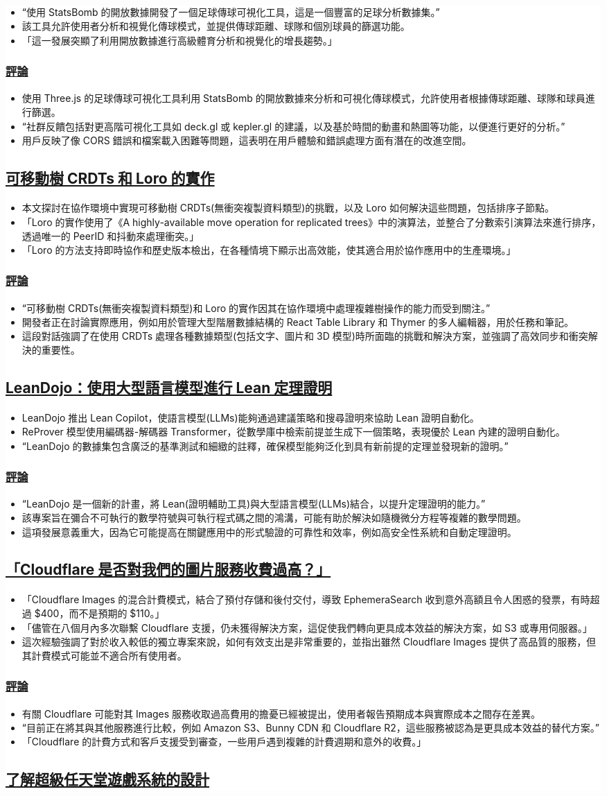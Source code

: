- “使用 StatsBomb 的開放數據開發了一個足球傳球可視化工具，這是一個豐富的足球分析數據集。”
- 該工具允許使用者分析和視覺化傳球模式，並提供傳球距離、球隊和個別球員的篩選功能。
- 「這一發展突顯了利用開放數據進行高級體育分析和視覺化的增長趨勢。」

### [評論](https://news.ycombinator.com/item?id=41095839)

- 使用 Three.js 的足球傳球可視化工具利用 StatsBomb 的開放數據來分析和可視化傳球模式，允許使用者根據傳球距離、球隊和球員進行篩選。
- “社群反饋包括對更高階可視化工具如 deck.gl 或 kepler.gl 的建議，以及基於時間的動畫和熱圖等功能，以便進行更好的分析。”
- 用戶反映了像 CORS 錯誤和檔案載入困難等問題，這表明在用戶體驗和錯誤處理方面有潛在的改進空間。

## [可移動樹 CRDTs 和 Loro 的實作](https://loro.dev/blog/movable-tree)

- 本文探討在協作環境中實現可移動樹 CRDTs(無衝突複製資料類型)的挑戰，以及 Loro 如何解決這些問題，包括排序子節點。
- 「Loro 的實作使用了《A highly-available move operation for replicated trees》中的演算法，並整合了分數索引演算法來進行排序，透過唯一的 PeerID 和抖動來處理衝突。」
- 「Loro 的方法支持即時協作和歷史版本檢出，在各種情境下顯示出高效能，使其適合用於協作應用中的生產環境。」

### [評論](https://news.ycombinator.com/item?id=41099901)

- “可移動樹 CRDTs(無衝突複製資料類型)和 Loro 的實作因其在協作環境中處理複雜樹操作的能力而受到關注。”
- 開發者正在討論實際應用，例如用於管理大型階層數據結構的 React Table Library 和 Thymer 的多人編輯器，用於任務和筆記。
- 這段對話強調了在使用 CRDTs 處理各種數據類型(包括文字、圖片和 3D 模型)時所面臨的挑戰和解決方案，並強調了高效同步和衝突解決的重要性。

## [LeanDojo：使用大型語言模型進行 Lean 定理證明](https://leandojo.org/)

- LeanDojo 推出 Lean Copilot，使語言模型(LLMs)能夠通過建議策略和搜尋證明來協助 Lean 證明自動化。
- ReProver 模型使用編碼器-解碼器 Transformer，從數學庫中檢索前提並生成下一個策略，表現優於 Lean 內建的證明自動化。
- “LeanDojo 的數據集包含廣泛的基準測試和細緻的註釋，確保模型能夠泛化到具有新前提的定理並發現新的證明。”

### [評論](https://news.ycombinator.com/item?id=41096486)

- “LeanDojo 是一個新的計畫，將 Lean(證明輔助工具)與大型語言模型(LLMs)結合，以提升定理證明的能力。”
- 該專案旨在彌合不可執行的數學符號與可執行程式碼之間的鴻溝，可能有助於解決如隨機微分方程等複雜的數學問題。
- 這項發展意義重大，因為它可能提高在關鍵應用中的形式驗證的可靠性和效率，例如高安全性系統和自動定理證明。

## [「Cloudflare 是否對我們的圖片服務收費過高？」](http://jpetazzo.github.io/2024/07/26/cloudflare-images-overcharge-billing/)

- 「Cloudflare Images 的混合計費模式，結合了預付存儲和後付交付，導致 EphemeraSearch 收到意外高額且令人困惑的發票，有時超過 $400，而不是預期的 $110。」
- 「儘管在八個月內多次聯繫 Cloudflare 支援，仍未獲得解決方案，這促使我們轉向更具成本效益的解決方案，如 S3 或專用伺服器。」
- 這次經驗強調了對於收入較低的獨立專案來說，如何有效支出是非常重要的，並指出雖然 Cloudflare Images 提供了高品質的服務，但其計費模式可能並不適合所有使用者。

### [評論](https://news.ycombinator.com/item?id=41100958)

- 有關 Cloudflare 可能對其 Images 服務收取過高費用的擔憂已經被提出，使用者報告預期成本與實際成本之間存在差異。
- “目前正在將其與其他服務進行比較，例如 Amazon S3、Bunny CDN 和 Cloudflare R2，這些服務被認為是更具成本效益的替代方案。”
- 「Cloudflare 的計費方式和客戶支援受到審查，一些用戶遇到複雜的計費週期和意外的收費。」

## [了解超級任天堂遊戲系統的設計](https://fabiensanglard.net/snes_video/index.html)
